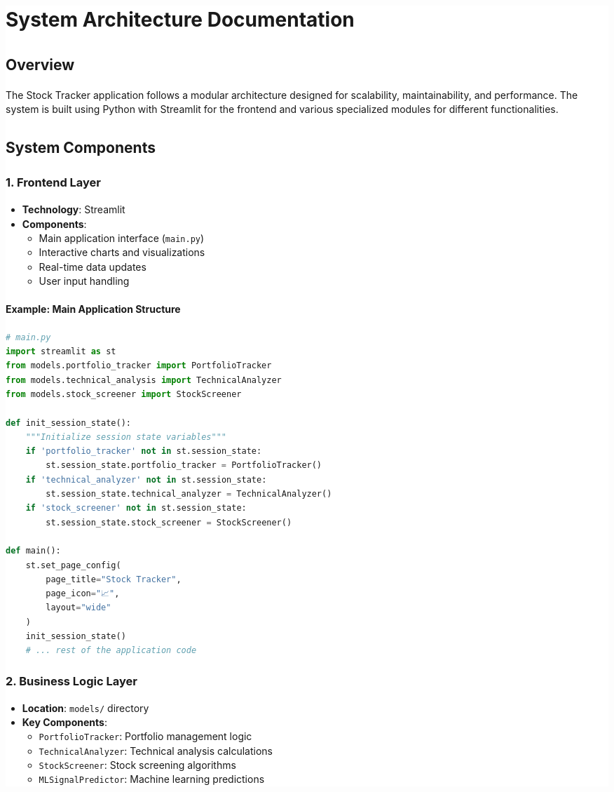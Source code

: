 # System Architecture Documentation

## Overview
The Stock Tracker application follows a modular architecture designed for scalability, maintainability, and performance. The system is built using Python with Streamlit for the frontend and various specialized modules for different functionalities.

## System Components

### 1. Frontend Layer
- **Technology**: Streamlit
- **Components**:
  - Main application interface (`main.py`)
  - Interactive charts and visualizations
  - Real-time data updates
  - User input handling

#### Example: Main Application Structure
```python
# main.py
import streamlit as st
from models.portfolio_tracker import PortfolioTracker
from models.technical_analysis import TechnicalAnalyzer
from models.stock_screener import StockScreener

def init_session_state():
    """Initialize session state variables"""
    if 'portfolio_tracker' not in st.session_state:
        st.session_state.portfolio_tracker = PortfolioTracker()
    if 'technical_analyzer' not in st.session_state:
        st.session_state.technical_analyzer = TechnicalAnalyzer()
    if 'stock_screener' not in st.session_state:
        st.session_state.stock_screener = StockScreener()

def main():
    st.set_page_config(
        page_title="Stock Tracker",
        page_icon="📈",
        layout="wide"
    )
    init_session_state()
    # ... rest of the application code
```

### 2. Business Logic Layer
- **Location**: `models/` directory
- **Key Components**:
  - `PortfolioTracker`: Portfolio management logic
  - `TechnicalAnalyzer`: Technical analysis calculations
  - `StockScreener`: Stock screening algorithms
  - `MLSignalPredictor`: Machine learning predictions
